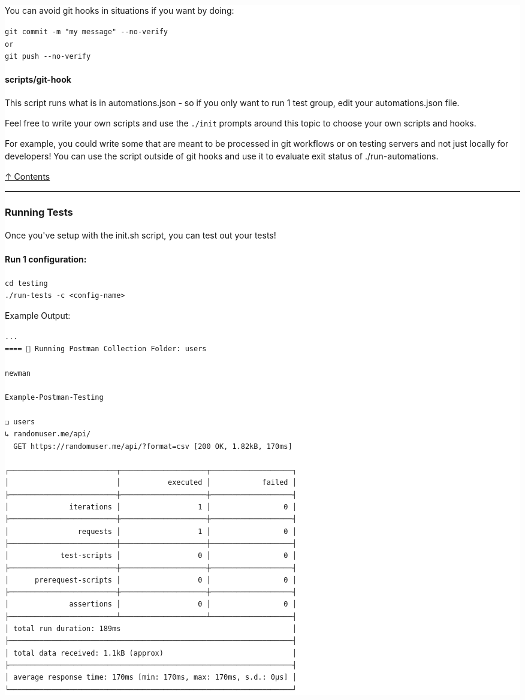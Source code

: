 You can avoid git hooks in situations if you want by doing:

```
git commit -m "my message" --no-verify
or
git push --no-verify
```

#### scripts/git-hook

This script runs what is in automations.json - so if you only want to run 1 test group, edit your automations.json file.

Feel free to write your own scripts and use the `./init` prompts around this topic to choose your own scripts and hooks. 

For example, you could write some that are meant to be processed in git workflows or on testing servers and not just locally for developers! You can use the script outside of git hooks and use it to evaluate exit status of ./run-automations.

[↑ Contents](#get-started)

---

### Running Tests

Once you've setup with the init.sh script, you can test out your tests!

#### Run 1 configuration:

```
cd testing
./run-tests -c <config-name>
```

Example Output:

```
...
==== 🏁 Running Postman Collection Folder: users

newman

Example-Postman-Testing

❏ users
↳ randomuser.me/api/
  GET https://randomuser.me/api/?format=csv [200 OK, 1.82kB, 170ms]

┌─────────────────────────┬────────────────────┬───────────────────┐
│                         │           executed │            failed │
├─────────────────────────┼────────────────────┼───────────────────┤
│              iterations │                  1 │                 0 │
├─────────────────────────┼────────────────────┼───────────────────┤
│                requests │                  1 │                 0 │
├─────────────────────────┼────────────────────┼───────────────────┤
│            test-scripts │                  0 │                 0 │
├─────────────────────────┼────────────────────┼───────────────────┤
│      prerequest-scripts │                  0 │                 0 │
├─────────────────────────┼────────────────────┼───────────────────┤
│              assertions │                  0 │                 0 │
├─────────────────────────┴────────────────────┴───────────────────┤
│ total run duration: 189ms                                        │
├──────────────────────────────────────────────────────────────────┤
│ total data received: 1.1kB (approx)                              │
├──────────────────────────────────────────────────────────────────┤
│ average response time: 170ms [min: 170ms, max: 170ms, s.d.: 0µs] │
└──────────────────────────────────────────────────────────────────┘
```